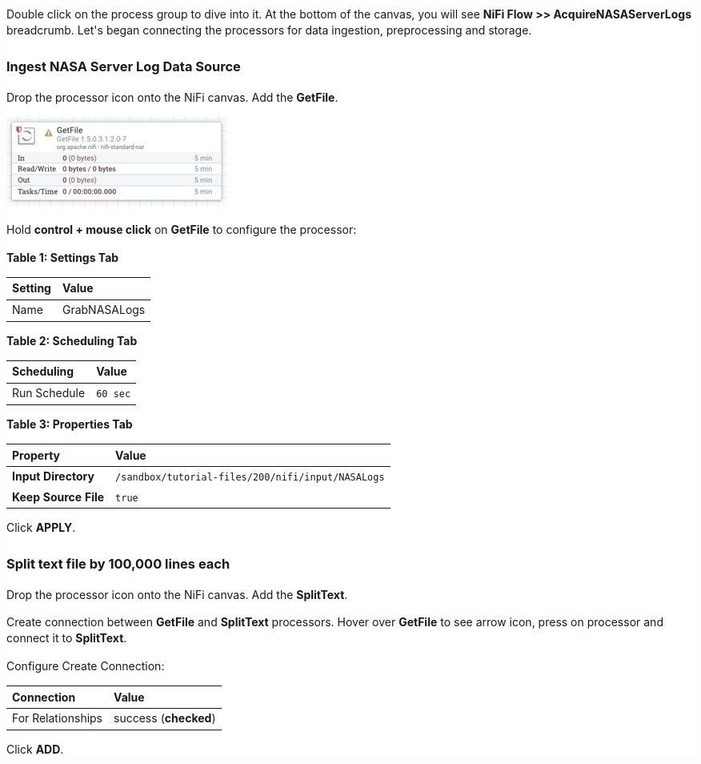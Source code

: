 Double click on the process group to dive into it. At the bottom of the canvas, you will see **NiFi Flow >> AcquireNASAServerLogs** breadcrumb. Let's began connecting the processors for data ingestion, preprocessing and storage.

### Ingest NASA Server Log Data Source

Drop the processor icon onto the NiFi canvas. Add the **GetFile**.

![getfile](assets/images/acquire-nasa-log-data/getfile.jpg)

Hold **control + mouse click** on **GetFile** to configure the processor:

**Table 1: Settings Tab**

| Setting | Value     |
| :------------- | :------------- |
| Name | GrabNASALogs |

**Table 2: Scheduling Tab**

| Scheduling     | Value     |
| :------------- | :------------- |
| Run Schedule       | `60 sec`       |

**Table 3: Properties Tab**

| Property     | Value     |
| :------------| :---------|
| **Input Directory**  | `/sandbox/tutorial-files/200/nifi/input/NASALogs` |
| **Keep Source File**  | `true` |

Click **APPLY**.

### Split text file by 100,000 lines each

Drop the processor icon onto the NiFi canvas. Add the **SplitText**.

Create connection between **GetFile** and **SplitText** processors. Hover
over **GetFile** to see arrow icon, press on processor and connect it to
**SplitText**.

Configure Create Connection:

| Connection | Value     |
| :------------- | :------------- |
| For Relationships     | success (**checked**) |

Click **ADD**.
